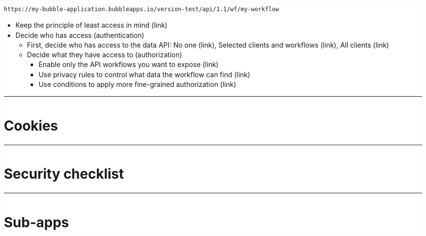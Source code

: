```https://my-bubble-application.bubbleapps.io/version-test/api/1.1/wf/my-workflow```
- Keep the principle of least access in mind (link)
- Decide who has access (authentication)
  - First, decide who has access to the data API: No one (link), Selected clients and workflows (link), All clients (link)
  - Decide what they have access to (authorization)
    - Enable only the API workflows you want to expose (link)
    - Use privacy rules to control what data the workflow can find (link)
    - Use conditions to apply more fine-grained authorization (link)











---


# Cookies












---


# Security checklist












---


# Sub-apps








```